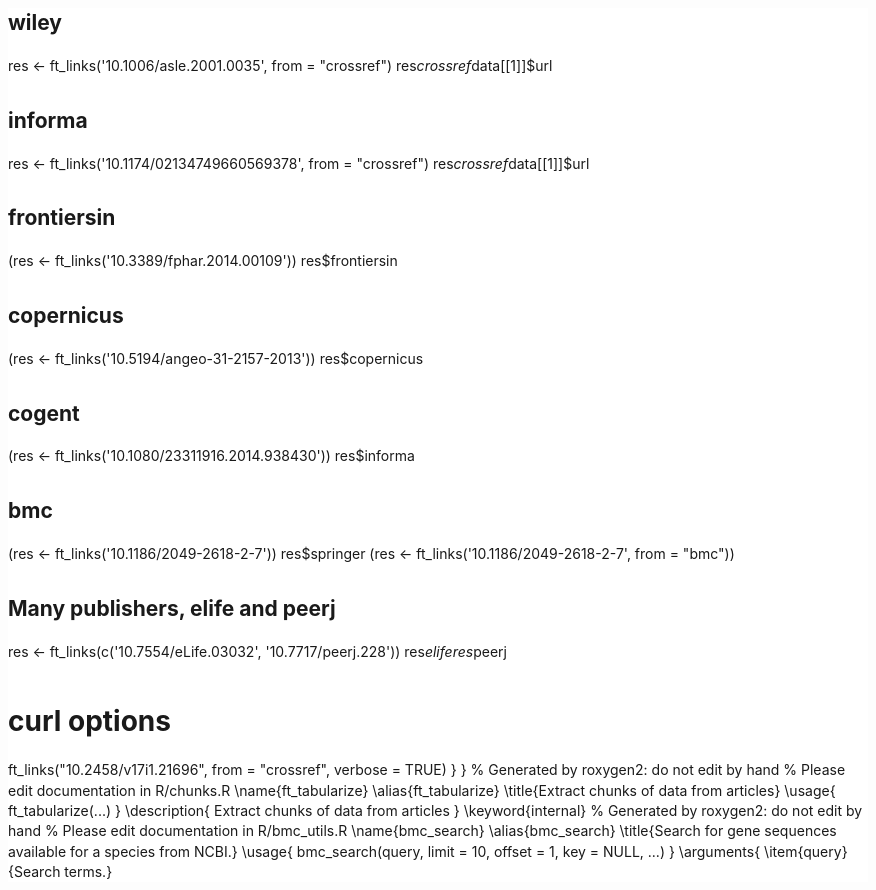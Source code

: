## wiley
res <- ft_links('10.1006/asle.2001.0035', from = "crossref")
res$crossref$data[[1]]$url

## informa
res <- ft_links('10.1174/02134749660569378', from = "crossref")
res$crossref$data[[1]]$url

## frontiersin
(res <- ft_links('10.3389/fphar.2014.00109'))
res$frontiersin

## copernicus
(res <- ft_links('10.5194/angeo-31-2157-2013'))
res$copernicus

## cogent
(res <- ft_links('10.1080/23311916.2014.938430'))
res$informa

## bmc
(res <- ft_links('10.1186/2049-2618-2-7'))
res$springer
(res <- ft_links('10.1186/2049-2618-2-7', from = "bmc"))

## Many publishers, elife and peerj
res <- ft_links(c('10.7554/eLife.03032', '10.7717/peerj.228'))
res$elife
res$peerj


# curl options
ft_links("10.2458/v17i1.21696", from = "crossref", verbose = TRUE)
}
}
% Generated by roxygen2: do not edit by hand
% Please edit documentation in R/chunks.R
\name{ft_tabularize}
\alias{ft_tabularize}
\title{Extract chunks of data from articles}
\usage{
ft_tabularize(...)
}
\description{
Extract chunks of data from articles
}
\keyword{internal}
% Generated by roxygen2: do not edit by hand
% Please edit documentation in R/bmc_utils.R
\name{bmc_search}
\alias{bmc_search}
\title{Search for gene sequences available for a species from NCBI.}
\usage{
bmc_search(query, limit = 10, offset = 1, key = NULL, ...)
}
\arguments{
\item{query}{Search terms.}


[docs]: https://docs.ropensci.org/fulltext/
[ftbook]: https://books.ropensci.org/fulltext/
[docs]: https://docs.ropensci.org/fulltext/
[ftbook]: https://books.ropensci.org/fulltext/
[plp]: http://www.plosone.org/article/fetchObject.action?uri=info%3Adoi%2F10.1371%2Fjournal.pone.0107510&representation=PDF
[peerjp]: https://peerj.com/articles/1142.pdf
[pep]: http://zookeys.pensoft.net/lib/ajax_srv/article_elements_srv.php?action=download_pdf&item_id=4351
[ep]: https://cdn.elifesciences.org/articles/31770/elife-31770-v1.pdf
[hp]: http://downloads.hindawi.com/journals/crid/2014/246965.pdf
[kp]: https://www.karger.com/Article/Pdf/370302
[copp]: http://www.biogeosciences.net/11/7331/2014/bg-11-7331-2014.pdf
[bep]: http://benthamopen.com/contents/pdf/TONEUJ/TONEUJ-9-21.pdf
[arxivp]: http://arxiv.org/pdf/1507.08559v1.pdf?
[biorxivp]: http://biorxiv.org/content/biorxiv/early/2015/07/26/023259.full.pdf
[degrutp]: https://www.degruyter.com/downloadpdf/j/biolet.2014.51.issue-2/biolet-2015-0008/biolet-2015-0008.pdf
[mdpip]: http://www.mdpi.com/1999-4915/7/8/2817/pdf
[airccp]: http://airccse.org/journal/cnc/7115cnc04.pdf
[naturep]: http://www.nature.com/articles/srep12550.pdf
[dovep]: http://www.dovepress.com/getfile.php?fileID=24696
[scielop]: http://www.scielo.br/pdf/cbab/v14n1/04.pdf
[plx]: http://www.plosone.org/article/fetchObjectAttachment.action?uri=info%3Adoi%2F10.1371%2Fjournal.pone.0107510&representation=XML
[peerjx]: https://peerj.com/articles/1142.xml
[pex]: http://zookeys.pensoft.net/lib/ajax_srv/article_elements_srv.php?action=download_xml&item_id=4351
[ex]: https://cdn.elifesciences.org/articles/31770/elife-31770-v1.xml
[hx]: http://downloads.hindawi.com/journals/tswj/2014/649260.xml
[copx]: http://www.biogeosciences.net/11/7331/2014/bg-11-7331-2014.xml
[scielox]: http://www.scielo.br/scieloOrg/php/articleXML.php?pid=S1984-70332014000100004&lang=en
[he]: http://downloads.hindawi.com/journals/crid/2014/246965.epub